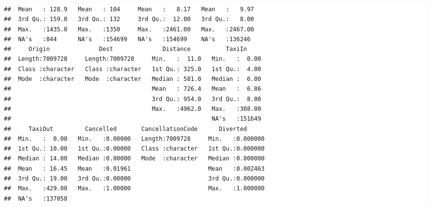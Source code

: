     ##  Mean   : 128.9   Mean   : 104     Mean   :   8.17   Mean   :   9.97  
    ##  3rd Qu.: 159.0   3rd Qu.: 132     3rd Qu.:  12.00   3rd Qu.:   8.00  
    ##  Max.   :1435.0   Max.   :1350     Max.   :2461.00   Max.   :2467.00  
    ##  NA's   :844      NA's   :154699   NA's   :154699    NA's   :136246   
    ##     Origin              Dest              Distance          TaxiIn      
    ##  Length:7009728     Length:7009728     Min.   :  11.0   Min.   :  0.00  
    ##  Class :character   Class :character   1st Qu.: 325.0   1st Qu.:  4.00  
    ##  Mode  :character   Mode  :character   Median : 581.0   Median :  6.00  
    ##                                        Mean   : 726.4   Mean   :  6.86  
    ##                                        3rd Qu.: 954.0   3rd Qu.:  8.00  
    ##                                        Max.   :4962.0   Max.   :308.00  
    ##                                                         NA's   :151649  
    ##     TaxiOut         Cancelled       CancellationCode      Diverted       
    ##  Min.   :  0.00   Min.   :0.00000   Length:7009728     Min.   :0.000000  
    ##  1st Qu.: 10.00   1st Qu.:0.00000   Class :character   1st Qu.:0.000000  
    ##  Median : 14.00   Median :0.00000   Mode  :character   Median :0.000000  
    ##  Mean   : 16.45   Mean   :0.01961                      Mean   :0.002463  
    ##  3rd Qu.: 19.00   3rd Qu.:0.00000                      3rd Qu.:0.000000  
    ##  Max.   :429.00   Max.   :1.00000                      Max.   :1.000000  
    ##  NA's   :137058                                                          